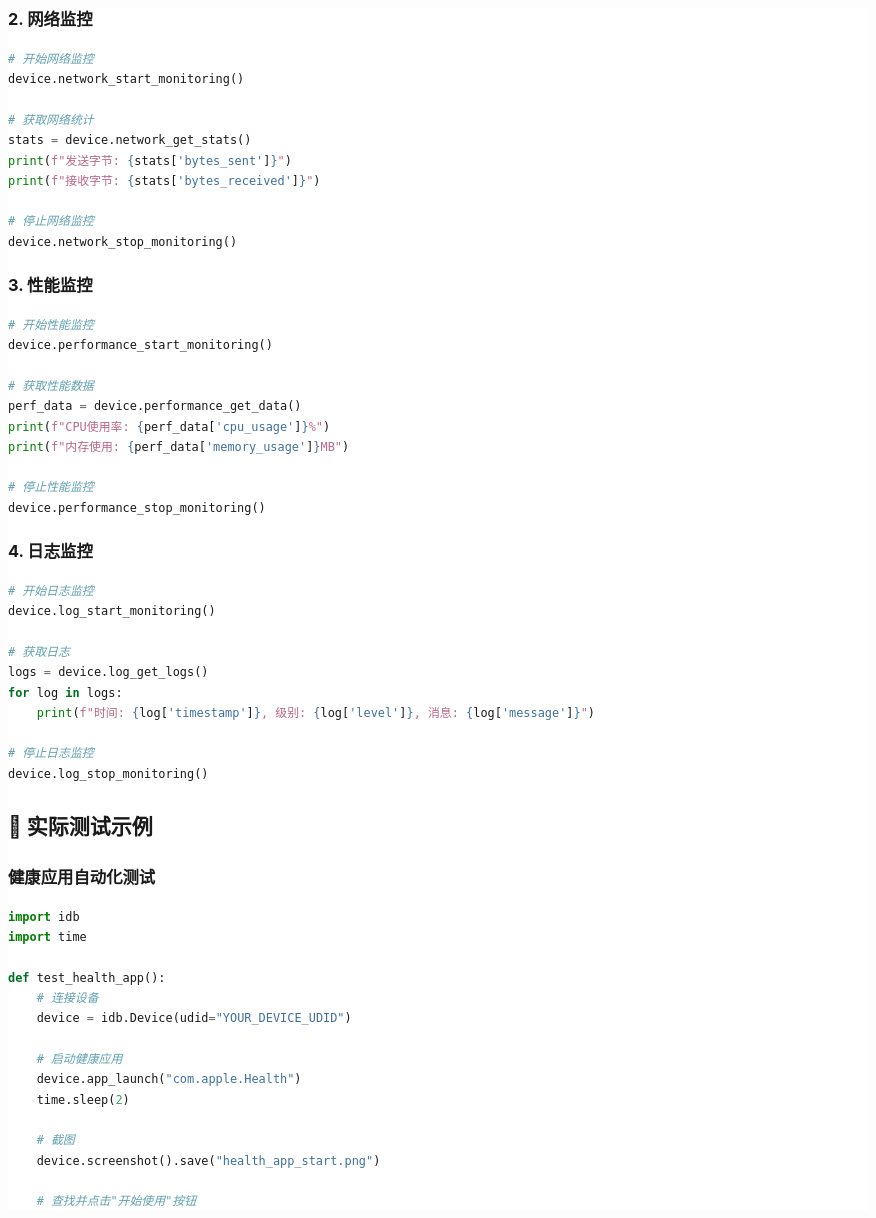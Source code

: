 ### 2. 网络监控

```python
# 开始网络监控
device.network_start_monitoring()

# 获取网络统计
stats = device.network_get_stats()
print(f"发送字节: {stats['bytes_sent']}")
print(f"接收字节: {stats['bytes_received']}")

# 停止网络监控
device.network_stop_monitoring()
```

### 3. 性能监控

```python
# 开始性能监控
device.performance_start_monitoring()

# 获取性能数据
perf_data = device.performance_get_data()
print(f"CPU使用率: {perf_data['cpu_usage']}%")
print(f"内存使用: {perf_data['memory_usage']}MB")

# 停止性能监控
device.performance_stop_monitoring()
```

### 4. 日志监控

```python
# 开始日志监控
device.log_start_monitoring()

# 获取日志
logs = device.log_get_logs()
for log in logs:
    print(f"时间: {log['timestamp']}, 级别: {log['level']}, 消息: {log['message']}")

# 停止日志监控
device.log_stop_monitoring()
```

## 🧪 实际测试示例

### 健康应用自动化测试

```python
import idb
import time

def test_health_app():
    # 连接设备
    device = idb.Device(udid="YOUR_DEVICE_UDID")
    
    # 启动健康应用
    device.app_launch("com.apple.Health")
    time.sleep(2)
    
    # 截图
    device.screenshot().save("health_app_start.png")
    
    # 查找并点击"开始使用"按钮
```
